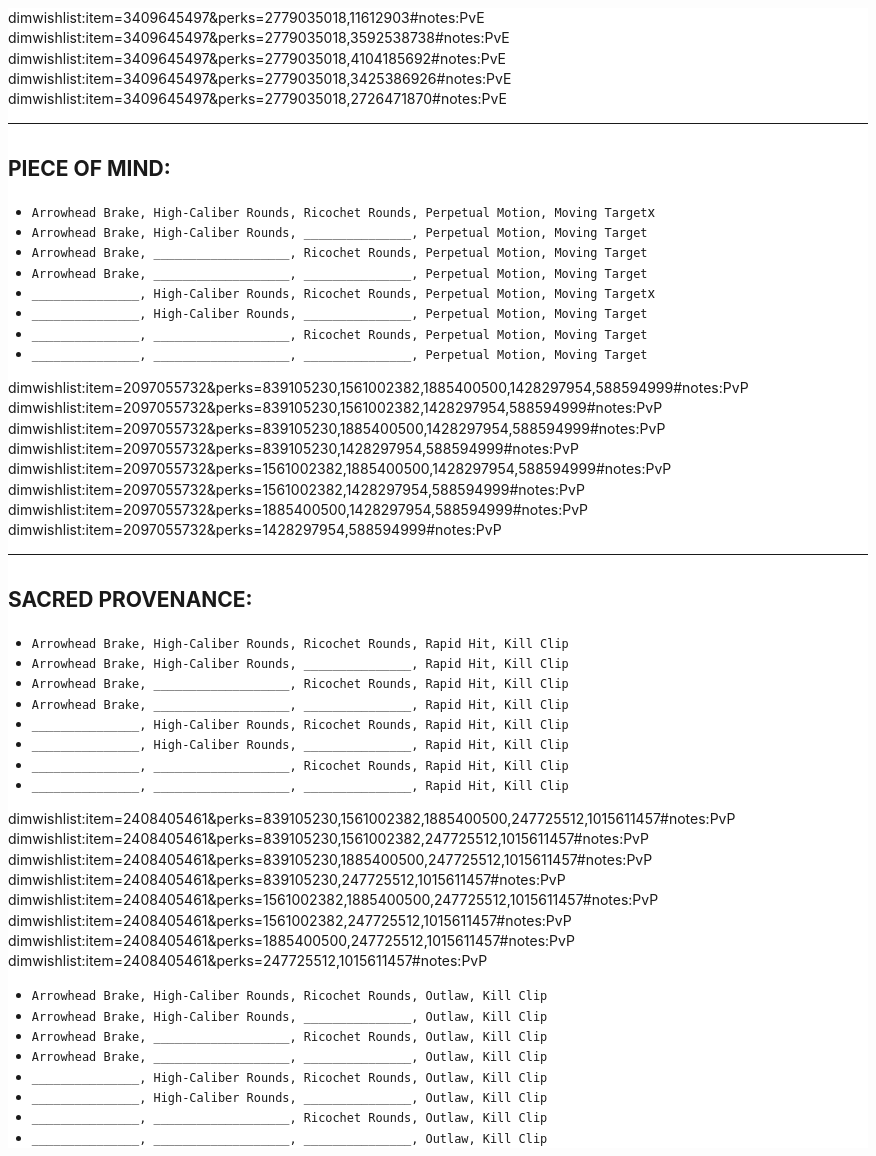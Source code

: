 dimwishlist:item=3409645497&perks=2779035018,11612903#notes:PvE  
dimwishlist:item=3409645497&perks=2779035018,3592538738#notes:PvE  
dimwishlist:item=3409645497&perks=2779035018,4104185692#notes:PvE  
dimwishlist:item=3409645497&perks=2779035018,3425386926#notes:PvE  
dimwishlist:item=3409645497&perks=2779035018,2726471870#notes:PvE

---

## PIECE OF MIND:

-   `Arrowhead Brake, High-Caliber Rounds, Ricochet Rounds, Perpetual Motion, Moving Target`x
-   `Arrowhead Brake, High-Caliber Rounds, _______________, Perpetual Motion, Moving Target`
-   `Arrowhead Brake, ___________________, Ricochet Rounds, Perpetual Motion, Moving Target`
-   `Arrowhead Brake, ___________________, _______________, Perpetual Motion, Moving Target`
-   `_______________, High-Caliber Rounds, Ricochet Rounds, Perpetual Motion, Moving Target`x
-   `_______________, High-Caliber Rounds, _______________, Perpetual Motion, Moving Target`
-   `_______________, ___________________, Ricochet Rounds, Perpetual Motion, Moving Target`
-   `_______________, ___________________, _______________, Perpetual Motion, Moving Target`

dimwishlist:item=2097055732&perks=839105230,1561002382,1885400500,1428297954,588594999#notes:PvP  
dimwishlist:item=2097055732&perks=839105230,1561002382,1428297954,588594999#notes:PvP  
dimwishlist:item=2097055732&perks=839105230,1885400500,1428297954,588594999#notes:PvP  
dimwishlist:item=2097055732&perks=839105230,1428297954,588594999#notes:PvP  
dimwishlist:item=2097055732&perks=1561002382,1885400500,1428297954,588594999#notes:PvP  
dimwishlist:item=2097055732&perks=1561002382,1428297954,588594999#notes:PvP  
dimwishlist:item=2097055732&perks=1885400500,1428297954,588594999#notes:PvP  
dimwishlist:item=2097055732&perks=1428297954,588594999#notes:PvP

---

## SACRED PROVENANCE:

-   `Arrowhead Brake, High-Caliber Rounds, Ricochet Rounds, Rapid Hit, Kill Clip`
-   `Arrowhead Brake, High-Caliber Rounds, _______________, Rapid Hit, Kill Clip`
-   `Arrowhead Brake, ___________________, Ricochet Rounds, Rapid Hit, Kill Clip`
-   `Arrowhead Brake, ___________________, _______________, Rapid Hit, Kill Clip`
-   `_______________, High-Caliber Rounds, Ricochet Rounds, Rapid Hit, Kill Clip`
-   `_______________, High-Caliber Rounds, _______________, Rapid Hit, Kill Clip`
-   `_______________, ___________________, Ricochet Rounds, Rapid Hit, Kill Clip`
-   `_______________, ___________________, _______________, Rapid Hit, Kill Clip`

dimwishlist:item=2408405461&perks=839105230,1561002382,1885400500,247725512,1015611457#notes:PvP  
dimwishlist:item=2408405461&perks=839105230,1561002382,247725512,1015611457#notes:PvP  
dimwishlist:item=2408405461&perks=839105230,1885400500,247725512,1015611457#notes:PvP  
dimwishlist:item=2408405461&perks=839105230,247725512,1015611457#notes:PvP  
dimwishlist:item=2408405461&perks=1561002382,1885400500,247725512,1015611457#notes:PvP  
dimwishlist:item=2408405461&perks=1561002382,247725512,1015611457#notes:PvP  
dimwishlist:item=2408405461&perks=1885400500,247725512,1015611457#notes:PvP  
dimwishlist:item=2408405461&perks=247725512,1015611457#notes:PvP

-   `Arrowhead Brake, High-Caliber Rounds, Ricochet Rounds, Outlaw, Kill Clip`
-   `Arrowhead Brake, High-Caliber Rounds, _______________, Outlaw, Kill Clip`
-   `Arrowhead Brake, ___________________, Ricochet Rounds, Outlaw, Kill Clip`
-   `Arrowhead Brake, ___________________, _______________, Outlaw, Kill Clip`
-   `_______________, High-Caliber Rounds, Ricochet Rounds, Outlaw, Kill Clip`
-   `_______________, High-Caliber Rounds, _______________, Outlaw, Kill Clip`
-   `_______________, ___________________, Ricochet Rounds, Outlaw, Kill Clip`
-   `_______________, ___________________, _______________, Outlaw, Kill Clip`
